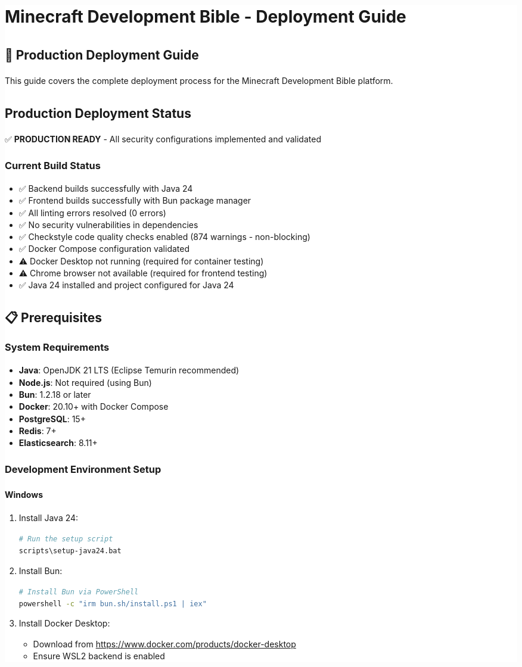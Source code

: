 # Minecraft Development Bible - Deployment Guide

## 🚀 Production Deployment Guide

This guide covers the complete deployment process for the Minecraft Development Bible platform.

## Production Deployment Status

✅ **PRODUCTION READY** - All security configurations implemented and validated

### Current Build Status
- ✅ Backend builds successfully with Java 24
- ✅ Frontend builds successfully with Bun package manager  
- ✅ All linting errors resolved (0 errors)
- ✅ No security vulnerabilities in dependencies
- ✅ Checkstyle code quality checks enabled (874 warnings - non-blocking)
- ✅ Docker Compose configuration validated
- ⚠️ Docker Desktop not running (required for container testing)
- ⚠️ Chrome browser not available (required for frontend testing)
- ✅ Java 24 installed and project configured for Java 24

## 📋 Prerequisites

### System Requirements
- **Java**: OpenJDK 21 LTS (Eclipse Temurin recommended)
- **Node.js**: Not required (using Bun)
- **Bun**: 1.2.18 or later
- **Docker**: 20.10+ with Docker Compose
- **PostgreSQL**: 15+
- **Redis**: 7+
- **Elasticsearch**: 8.11+

### Development Environment Setup

#### Windows
1. Install Java 24:
   ```bash
   # Run the setup script
   scripts\setup-java24.bat
   ```

2. Install Bun:
   ```bash
   # Install Bun via PowerShell
   powershell -c "irm bun.sh/install.ps1 | iex"
   ```

3. Install Docker Desktop:
   - Download from https://www.docker.com/products/docker-desktop
   - Ensure WSL2 backend is enabled
